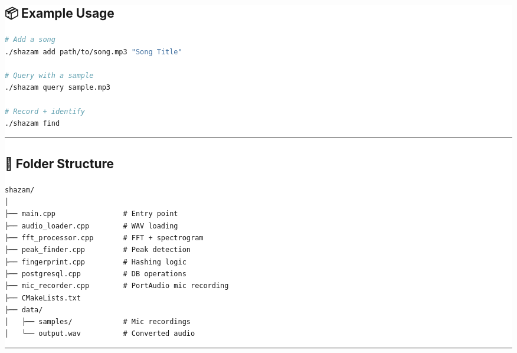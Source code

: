 ## 📦 Example Usage

```bash
# Add a song
./shazam add path/to/song.mp3 "Song Title"

# Query with a sample
./shazam query sample.mp3

# Record + identify
./shazam find
```

---

## 📂 Folder Structure

```
shazam/
│
├── main.cpp                # Entry point
├── audio_loader.cpp        # WAV loading
├── fft_processor.cpp       # FFT + spectrogram
├── peak_finder.cpp         # Peak detection
├── fingerprint.cpp         # Hashing logic
├── postgresql.cpp          # DB operations
├── mic_recorder.cpp        # PortAudio mic recording
├── CMakeLists.txt
├── data/
│   ├── samples/            # Mic recordings
│   └── output.wav          # Converted audio
```

---

